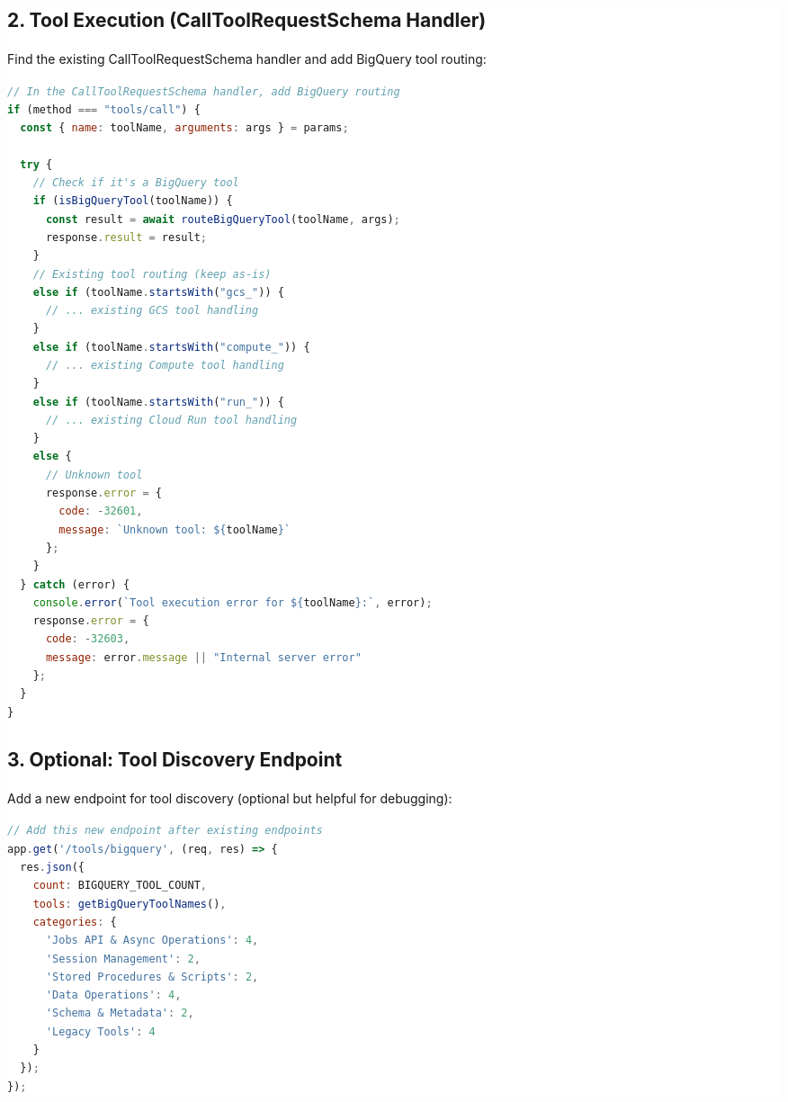 ## 2. Tool Execution (CallToolRequestSchema Handler)

Find the existing CallToolRequestSchema handler and add BigQuery tool routing:

```javascript
// In the CallToolRequestSchema handler, add BigQuery routing
if (method === "tools/call") {
  const { name: toolName, arguments: args } = params;
  
  try {
    // Check if it's a BigQuery tool
    if (isBigQueryTool(toolName)) {
      const result = await routeBigQueryTool(toolName, args);
      response.result = result;
    }
    // Existing tool routing (keep as-is)
    else if (toolName.startsWith("gcs_")) {
      // ... existing GCS tool handling
    }
    else if (toolName.startsWith("compute_")) {
      // ... existing Compute tool handling
    }
    else if (toolName.startsWith("run_")) {
      // ... existing Cloud Run tool handling
    }
    else {
      // Unknown tool
      response.error = {
        code: -32601,
        message: `Unknown tool: ${toolName}`
      };
    }
  } catch (error) {
    console.error(`Tool execution error for ${toolName}:`, error);
    response.error = {
      code: -32603,
      message: error.message || "Internal server error"
    };
  }
}
```

## 3. Optional: Tool Discovery Endpoint

Add a new endpoint for tool discovery (optional but helpful for debugging):

```javascript
// Add this new endpoint after existing endpoints
app.get('/tools/bigquery', (req, res) => {
  res.json({
    count: BIGQUERY_TOOL_COUNT,
    tools: getBigQueryToolNames(),
    categories: {
      'Jobs API & Async Operations': 4,
      'Session Management': 2,
      'Stored Procedures & Scripts': 2,
      'Data Operations': 4,
      'Schema & Metadata': 2,
      'Legacy Tools': 4
    }
  });
});
```
